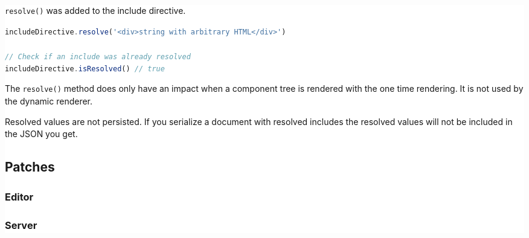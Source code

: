 `resolve()` was added to the include directive.
```js
includeDirective.resolve('<div>string with arbitrary HTML</div>')

// Check if an include was already resolved
includeDirective.isResolved() // true
```

The `resolve()` method does only have an impact when a component tree is rendered with the one time rendering. It is not used by the dynamic renderer.

Resolved values are not persisted. If you serialize a document with resolved includes the resolved values will not be included in the JSON you get.

## Patches

### Editor

### Server
